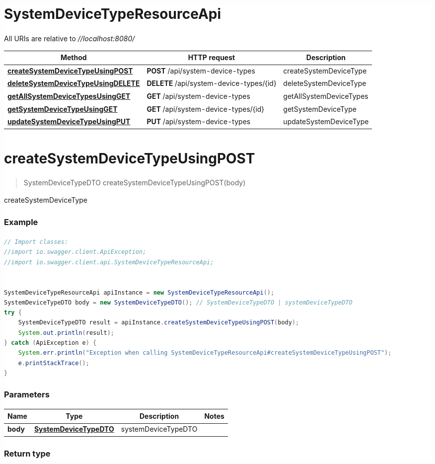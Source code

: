 # SystemDeviceTypeResourceApi

All URIs are relative to *//localhost:8080/*

Method | HTTP request | Description
------------- | ------------- | -------------
[**createSystemDeviceTypeUsingPOST**](SystemDeviceTypeResourceApi.md#createSystemDeviceTypeUsingPOST) | **POST** /api/system-device-types | createSystemDeviceType
[**deleteSystemDeviceTypeUsingDELETE**](SystemDeviceTypeResourceApi.md#deleteSystemDeviceTypeUsingDELETE) | **DELETE** /api/system-device-types/{id} | deleteSystemDeviceType
[**getAllSystemDeviceTypesUsingGET**](SystemDeviceTypeResourceApi.md#getAllSystemDeviceTypesUsingGET) | **GET** /api/system-device-types | getAllSystemDeviceTypes
[**getSystemDeviceTypeUsingGET**](SystemDeviceTypeResourceApi.md#getSystemDeviceTypeUsingGET) | **GET** /api/system-device-types/{id} | getSystemDeviceType
[**updateSystemDeviceTypeUsingPUT**](SystemDeviceTypeResourceApi.md#updateSystemDeviceTypeUsingPUT) | **PUT** /api/system-device-types | updateSystemDeviceType

<a name="createSystemDeviceTypeUsingPOST"></a>
# **createSystemDeviceTypeUsingPOST**
> SystemDeviceTypeDTO createSystemDeviceTypeUsingPOST(body)

createSystemDeviceType

### Example
```java
// Import classes:
//import io.swagger.client.ApiException;
//import io.swagger.client.api.SystemDeviceTypeResourceApi;


SystemDeviceTypeResourceApi apiInstance = new SystemDeviceTypeResourceApi();
SystemDeviceTypeDTO body = new SystemDeviceTypeDTO(); // SystemDeviceTypeDTO | systemDeviceTypeDTO
try {
    SystemDeviceTypeDTO result = apiInstance.createSystemDeviceTypeUsingPOST(body);
    System.out.println(result);
} catch (ApiException e) {
    System.err.println("Exception when calling SystemDeviceTypeResourceApi#createSystemDeviceTypeUsingPOST");
    e.printStackTrace();
}
```

### Parameters

Name | Type | Description  | Notes
------------- | ------------- | ------------- | -------------
 **body** | [**SystemDeviceTypeDTO**](SystemDeviceTypeDTO.md)| systemDeviceTypeDTO |

### Return type
